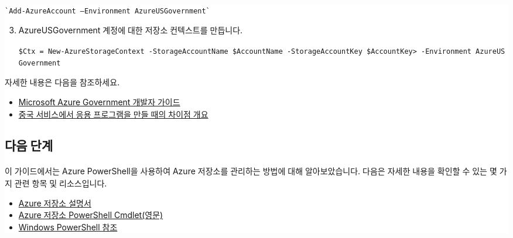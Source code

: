     `Add-AzureAccount –Environment AzureUSGovernment`

3.	AzureUSGovernment 계정에 대한 저장소 컨텍스트를 만듭니다.

    	$Ctx = New-AzureStorageContext -StorageAccountName $AccountName -StorageAccountKey $AccountKey> -Environment AzureUSGovernment

자세한 내용은 다음을 참조하세요.

- [Microsoft Azure Government 개발자 가이드](../azure-government-developer-guide.md)
- [중국 서비스에서 응용 프로그램을 만들 때의 차이점 개요](https://msdn.microsoft.com/library/azure/dn578439.aspx)

## 다음 단계
이 가이드에서는 Azure PowerShell을 사용하여 Azure 저장소를 관리하는 방법에 대해 알아보았습니다. 다음은 자세한 내용을 확인할 수 있는 몇 가지 관련 항목 및 리소스입니다.

- [Azure 저장소 설명서](https://azure.microsoft.com/documentation/services/storage/)
- [Azure 저장소 PowerShell Cmdlet(영문)](http://msdn.microsoft.com/library/azure/dn806401.aspx)
- [Windows PowerShell 참조](https://msdn.microsoft.com/library/ms714469.aspx)

[Image1]: ./media/storage-powershell-guide-full/Subscription_currentportal.png
[Image2]: ./media/storage-powershell-guide-full/Subscription_Previewportal.png
[Image3]: ./media/storage-powershell-guide-full/Blobdownload.png


[Getting started with Azure Storage and PowerShell in 5 minutes]: #getstart
[Prerequisites for using Azure PowerShell with Azure Storage]: #pre
[How to manage storage accounts in Azure]: #manageaccount
[How to set a default Azure subscription]: #setdefsub
[How to create a new Azure storage account]: #createaccount
[How to set a default Azure storage account]: #defaultaccount
[How to list all Azure storage accounts in a subscription]: #listaccounts
[How to create an Azure storage context]: #createctx
[How to manage Azure blobs and blob snapshots]: #manageblobs
[How to create a container]: #container
[How to upload a blob into a container]: #uploadblob
[How to download blobs from a container]: #downblob
[How to copy blobs from one storage container to another]: #copyblob
[How to delete a blob]: #deleteblob
[How to manage Azure blob snapshots]: #manageshots
[How to create a blob snapshot]: #createshot
[How to list snapshots of a blob]: #listshot
[How to copy a snapshot of a blob]: #copyshot
[How to manage Azure tables and table entities]: #managetables
[How to create a table]: #createtable
[How to retrieve a table]: #gettable
[How to delete a table]: #remtable
[How to manage table entities]: #mngentity
[How to add table entities]: #addentity
[How to query table entities]: #queryentity
[How to delete table entities]: #deleteentity
[How to manage Azure queues and queue messages]: #managequeues
[How to create a queue]: #createqueue
[How to retrieve a queue]: #getqueue
[How to delete a queue]: #remqueue
[How to manage queue messages]: #mngqueuemsg
[How to insert a message into a queue]: #addqueuemsg
[How to de-queue at the next message]: #dequeuemsg
[How to manage Azure file shares and files]: #files
[How to set and query storage analytics]: #stganalytics
[How to manage Shared Access Signature (SAS) and Stored Access Policy]: #sas
[How to use Azure Storage for U.S. government and Azure China]: #gov
[Next Steps]: #next

